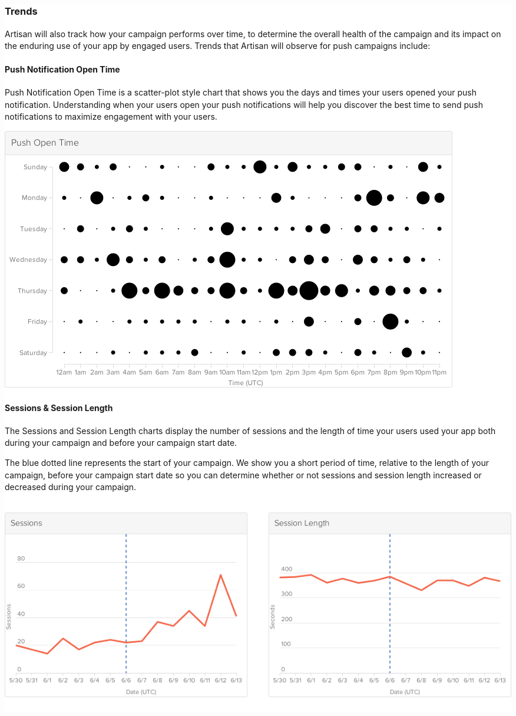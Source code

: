 ### Trends

Artisan will also track how your campaign performs over time, to determine the overall health of the campaign and its impact on the enduring use of your app by engaged users.  Trends that Artisan will observe for push campaigns include:

#### Push Notification Open Time
Push Notification Open Time is a scatter-plot style chart that shows you the days and times your users opened your push notification. Understanding when your users open your push notifications will help you discover the best time to send push notifications to maximize engagement with your users.

<img src="/images/screens/campaign-summary-push-open-chart-760x435.png" height="435" width="760" alt="Shows push notification opens by time of day." />

#### Sessions & Session Length
The Sessions and Session Length charts display the number of sessions and the length of time your users used your app both during your campaign and before your campaign start date.

The blue dotted line represents the start of your campaign. We show you a short period of time, relative to the length of your campaign, before your campaign start date so you can determine whether or not sessions and session length increased or decreased during your campaign.

<img src="/images/screens/campaign-summary-session-charts-962x350.png" height="350" width="962" alt="Shows the number of sessions during the campaign." />




